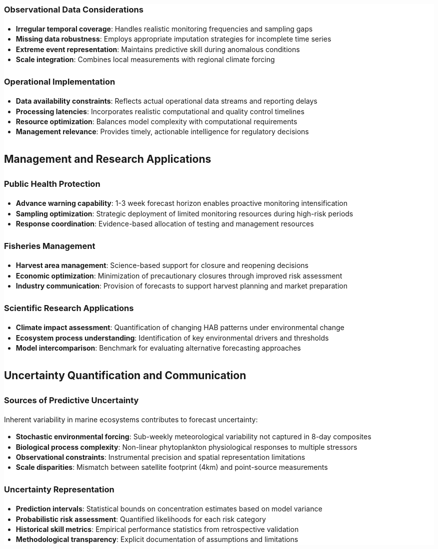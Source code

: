 ### Observational Data Considerations
- **Irregular temporal coverage**: Handles realistic monitoring frequencies and sampling gaps
- **Missing data robustness**: Employs appropriate imputation strategies for incomplete time series
- **Extreme event representation**: Maintains predictive skill during anomalous conditions
- **Scale integration**: Combines local measurements with regional climate forcing

### Operational Implementation
- **Data availability constraints**: Reflects actual operational data streams and reporting delays
- **Processing latencies**: Incorporates realistic computational and quality control timelines
- **Resource optimization**: Balances model complexity with computational requirements
- **Management relevance**: Provides timely, actionable intelligence for regulatory decisions

## Management and Research Applications

### Public Health Protection
- **Advance warning capability**: 1-3 week forecast horizon enables proactive monitoring intensification
- **Sampling optimization**: Strategic deployment of limited monitoring resources during high-risk periods
- **Response coordination**: Evidence-based allocation of testing and management resources

### Fisheries Management
- **Harvest area management**: Science-based support for closure and reopening decisions
- **Economic optimization**: Minimization of precautionary closures through improved risk assessment
- **Industry communication**: Provision of forecasts to support harvest planning and market preparation

### Scientific Research Applications
- **Climate impact assessment**: Quantification of changing HAB patterns under environmental change
- **Ecosystem process understanding**: Identification of key environmental drivers and thresholds
- **Model intercomparison**: Benchmark for evaluating alternative forecasting approaches

## Uncertainty Quantification and Communication

### Sources of Predictive Uncertainty
Inherent variability in marine ecosystems contributes to forecast uncertainty:
- **Stochastic environmental forcing**: Sub-weekly meteorological variability not captured in 8-day composites
- **Biological process complexity**: Non-linear phytoplankton physiological responses to multiple stressors
- **Observational constraints**: Instrumental precision and spatial representation limitations
- **Scale disparities**: Mismatch between satellite footprint (4km) and point-source measurements

### Uncertainty Representation
- **Prediction intervals**: Statistical bounds on concentration estimates based on model variance
- **Probabilistic risk assessment**: Quantified likelihoods for each risk category
- **Historical skill metrics**: Empirical performance statistics from retrospective validation
- **Methodological transparency**: Explicit documentation of assumptions and limitations
